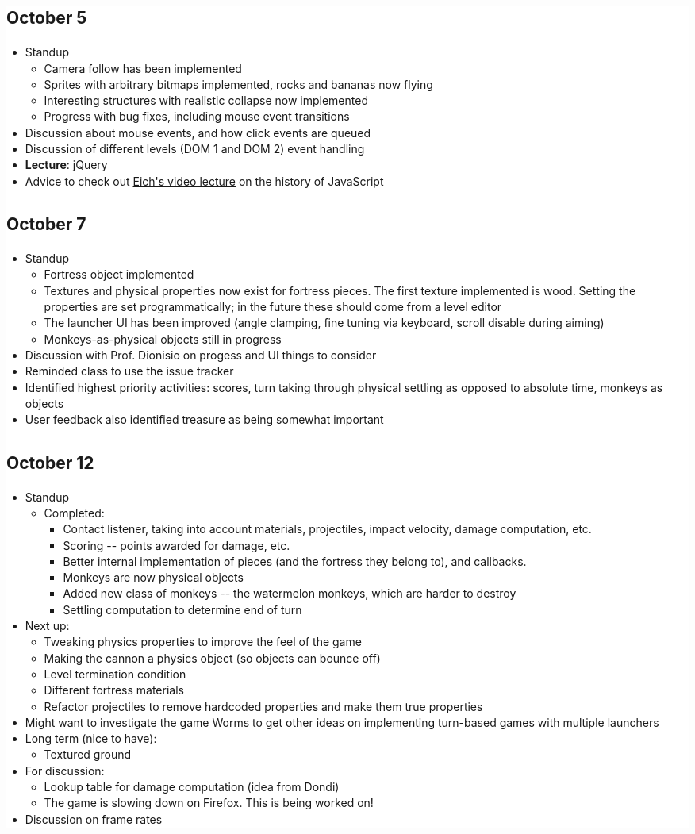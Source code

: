 ## October 5 ##
  * Standup
    * Camera follow has been implemented
    * Sprites with arbitrary bitmaps implemented, rocks and bananas now flying
    * Interesting structures with realistic collapse now implemented
    * Progress with bug fixes, including mouse event transitions
  * Discussion about mouse events, and how click events are queued
  * Discussion of different levels (DOM 1 and DOM 2) event handling
  * **Lecture**: jQuery
  * Advice to check out [Eich's video lecture](http://brendaneich.com/2010/07/a-brief-history-of-javascript/) on the history of JavaScript

## October 7 ##
  * Standup
    * Fortress object implemented
    * Textures and physical properties now exist for fortress pieces. The first texture implemented is wood.  Setting the properties are set programmatically; in the future these should come from a level editor
    * The launcher UI has been improved (angle clamping, fine tuning via keyboard, scroll disable during aiming)
    * Monkeys-as-physical objects still in progress
  * Discussion with Prof. Dionisio on progess and UI things to consider
  * Reminded class to use the issue tracker
  * Identified highest priority activities: scores, turn taking through physical settling as opposed to absolute time, monkeys as objects
  * User feedback also identified treasure as being somewhat important

## October 12 ##
  * Standup
    * Completed:
      * Contact listener, taking into account materials, projectiles, impact velocity, damage computation, etc.
      * Scoring -- points awarded for damage, etc.
      * Better internal implementation of pieces (and the fortress they belong to), and callbacks.
      * Monkeys are now physical objects
      * Added new class of monkeys -- the watermelon monkeys, which are harder to destroy
      * Settling computation to determine end of turn
  * Next up:
    * Tweaking physics properties to improve the feel of the game
    * Making the cannon a physics object (so objects can bounce off)
    * Level termination condition
    * Different fortress materials
    * Refactor projectiles to remove hardcoded properties and make them true properties
  * Might want to investigate the game Worms to get other ideas on implementing turn-based games with multiple launchers
  * Long term (nice to have):
    * Textured ground
  * For discussion:
    * Lookup table for damage computation (idea from Dondi)
    * The game is slowing down on Firefox.  This is being worked on!
  * Discussion on frame rates
